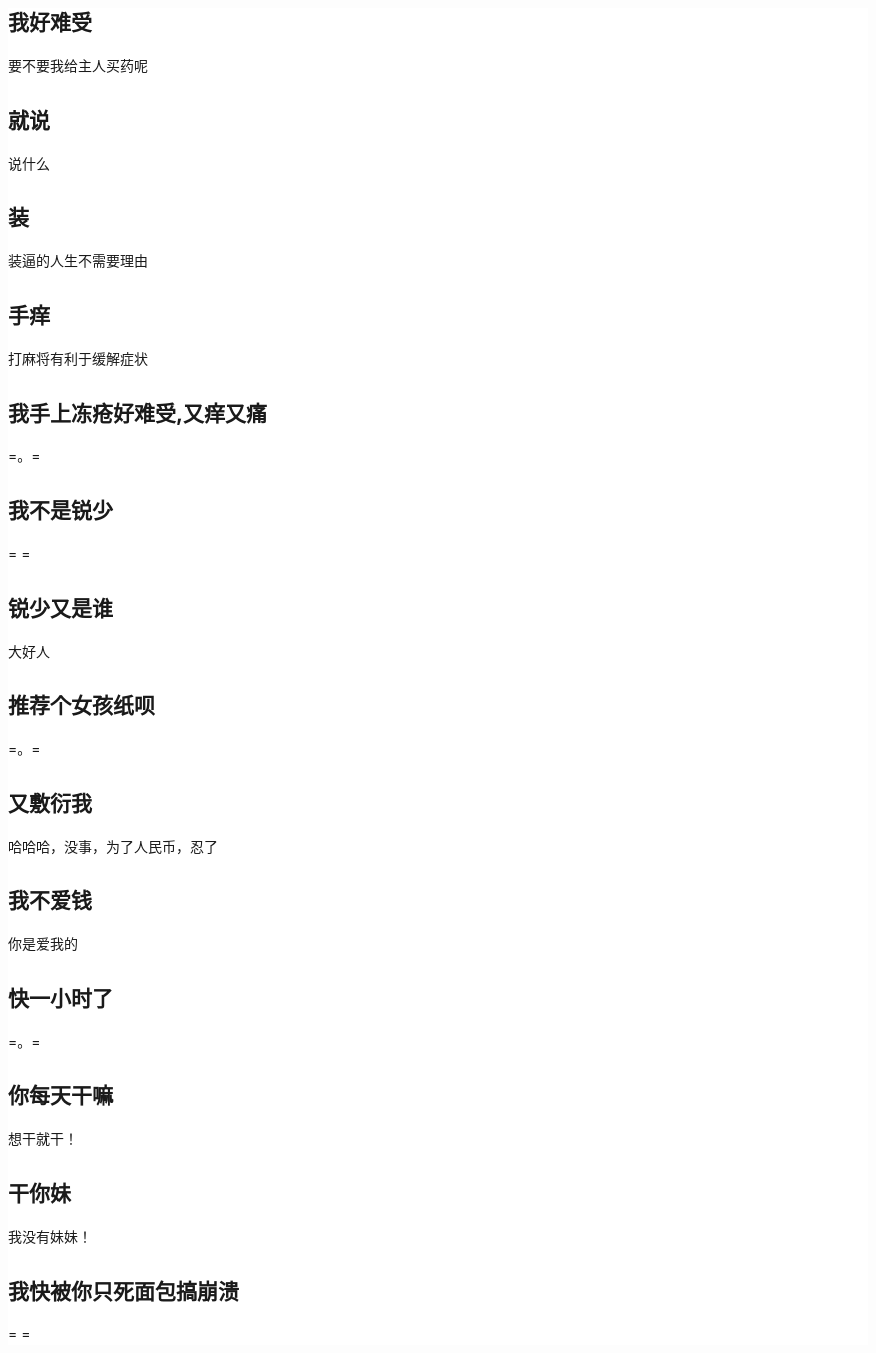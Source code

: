 ## 我好难受
要不要我给主人买药呢

## 就说
说什么

## 装
装逼的人生不需要理由

## 手痒
打麻将有利于缓解症状

## 我手上冻疮好难受,又痒又痛
=。=

## 我不是锐少
= =

## 锐少又是谁
大好人

## 推荐个女孩纸呗
=。=

## 又敷衍我
哈哈哈，没事，为了人民币，忍了

## 我不爱钱
你是爱我的

## 快一小时了
=。=

## 你每天干嘛
想干就干！

## 干你妹
我没有妹妹！

## 我快被你只死面包搞崩溃
= =
